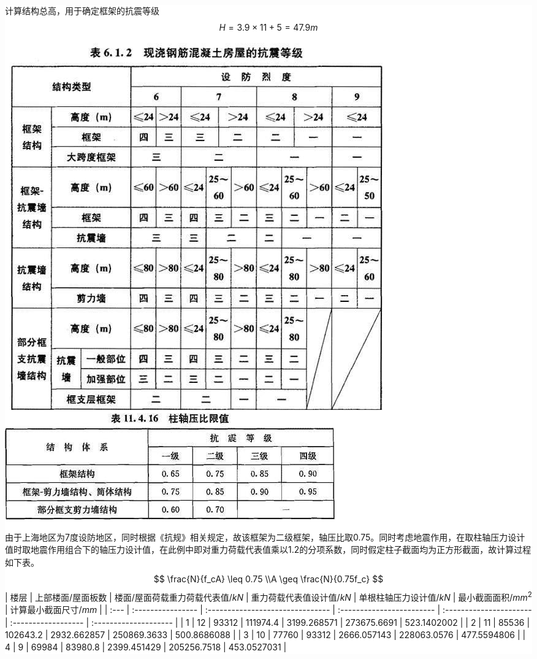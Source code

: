 

计算结构总高，用于确定框架的抗震等级
$$
H = 3.9 \times 11 + 5 = 47.9m
$$

![03](./figures/03.jpg)
![04](./figures/04.jpg)

由于上海地区为7度设防地区，同时根据《抗规》相关规定，故该框架为二级框架，轴压比取0.75。同时考虑地震作用，在取柱轴压力设计值时取地震作用组合下的轴压力设计值，在此例中即对重力荷载代表值乘以1.2的分项系数，同时假定柱子截面均为正方形截面，故计算过程如下表。
$$
\frac{N}{f_cA} \leq 0.75   
\\A \geq \frac{N}{0.75f_c}
$$
| 楼层 | 上部楼面/屋面板数 | 楼面/屋面荷载重力荷载代表值/$kN$ | 重力荷载代表值设计值/$kN$ | 单根柱轴压力设计值/$kN$ | 最小截面面积/$mm^2$ | 计算最小截面尺寸/$mm$ |
| :--- | :---------------- | :------------------------------- | :------------------------ | :---------------------- | :------------------ | :-------------------- |
| 1    | 12                | 93312                            | 111974.4                  | 3199.268571             | 273675.6691         | 523.1402002           |
| 2    | 11                | 85536                            | 102643.2                  | 2932.662857             | 250869.3633         | 500.8686088           |
| 3    | 10                | 77760                            | 93312                     | 2666.057143             | 228063.0576         | 477.5594806           |
| 4    | 9                 | 69984                            | 83980.8                   | 2399.451429             | 205256.7518         | 453.0527031           |